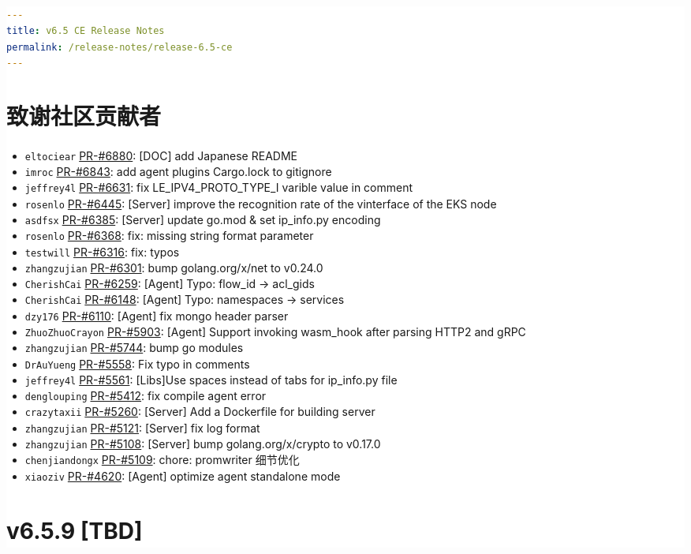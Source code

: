 ```yaml
---
title: v6.5 CE Release Notes
permalink: /release-notes/release-6.5-ce
---
```


# 致谢社区贡献者

- `eltociear` [PR-#6880](https://github.com/deepflowio/deepflow/pull/6880): [DOC] add Japanese README
- `imroc` [PR-#6843](https://github.com/deepflowio/deepflow/pull/6843): add agent plugins Cargo.lock to gitignore
- `jeffrey4l` [PR-#6631](https://github.com/deepflowio/deepflow/pull/6631): fix LE_IPV4_PROTO_TYPE_I varible value in comment
- `rosenlo` [PR-#6445](https://github.com/deepflowio/deepflow/pull/6445): [Server] improve the recognition rate of the vinterface of the EKS node
- `asdfsx` [PR-#6385](https://github.com/deepflowio/deepflow/pull/6385): [Server] update go.mod & set ip_info.py encoding
- `rosenlo` [PR-#6368](https://github.com/deepflowio/deepflow/pull/6368): fix: missing string format parameter
- `testwill` [PR-#6316](https://github.com/deepflowio/deepflow/pull/6316): fix: typos
- `zhangzujian` [PR-#6301](https://github.com/deepflowio/deepflow/pull/6301): bump golang.org/x/net to v0.24.0
- `CherishCai` [PR-#6259](https://github.com/deepflowio/deepflow/pull/6259): [Agent] Typo: flow_id -> acl_gids
- `CherishCai` [PR-#6148](https://github.com/deepflowio/deepflow/pull/6148): [Agent] Typo: namespaces -> services
- `dzy176` [PR-#6110](https://github.com/deepflowio/deepflow/pull/6110): [Agent] fix mongo header parser
- `ZhuoZhuoCrayon` [PR-#5903](https://github.com/deepflowio/deepflow/pull/5903): [Agent] Support invoking wasm_hook after parsing HTTP2 and gRPC
- `zhangzujian` [PR-#5744](https://github.com/deepflowio/deepflow/pull/5744): bump go modules
- `DrAuYueng` [PR-#5558](https://github.com/deepflowio/deepflow/pull/5558): Fix typo in comments
- `jeffrey4l` [PR-#5561](https://github.com/deepflowio/deepflow/pull/5561): [Libs]Use spaces instead of tabs for ip_info.py file
- `denglouping` [PR-#5412](https://github.com/deepflowio/deepflow/pull/5412): fix compile agent error
- `crazytaxii` [PR-#5260](https://github.com/deepflowio/deepflow/pull/5260): [Server] Add a Dockerfile for building server
- `zhangzujian` [PR-#5121](https://github.com/deepflowio/deepflow/pull/5121): [Server] fix log format
- `zhangzujian` [PR-#5108](https://github.com/deepflowio/deepflow/pull/5108): [Server] bump golang.org/x/crypto to v0.17.0
- `chenjiandongx` [PR-#5109](https://github.com/deepflowio/deepflow/pull/5109): chore: promwriter 细节优化
- `xiaoziv` [PR-#4620](https://github.com/deepflowio/deepflow/pull/4620): [Agent] optimize agent standalone mode

# v6.5.9 [TBD]
